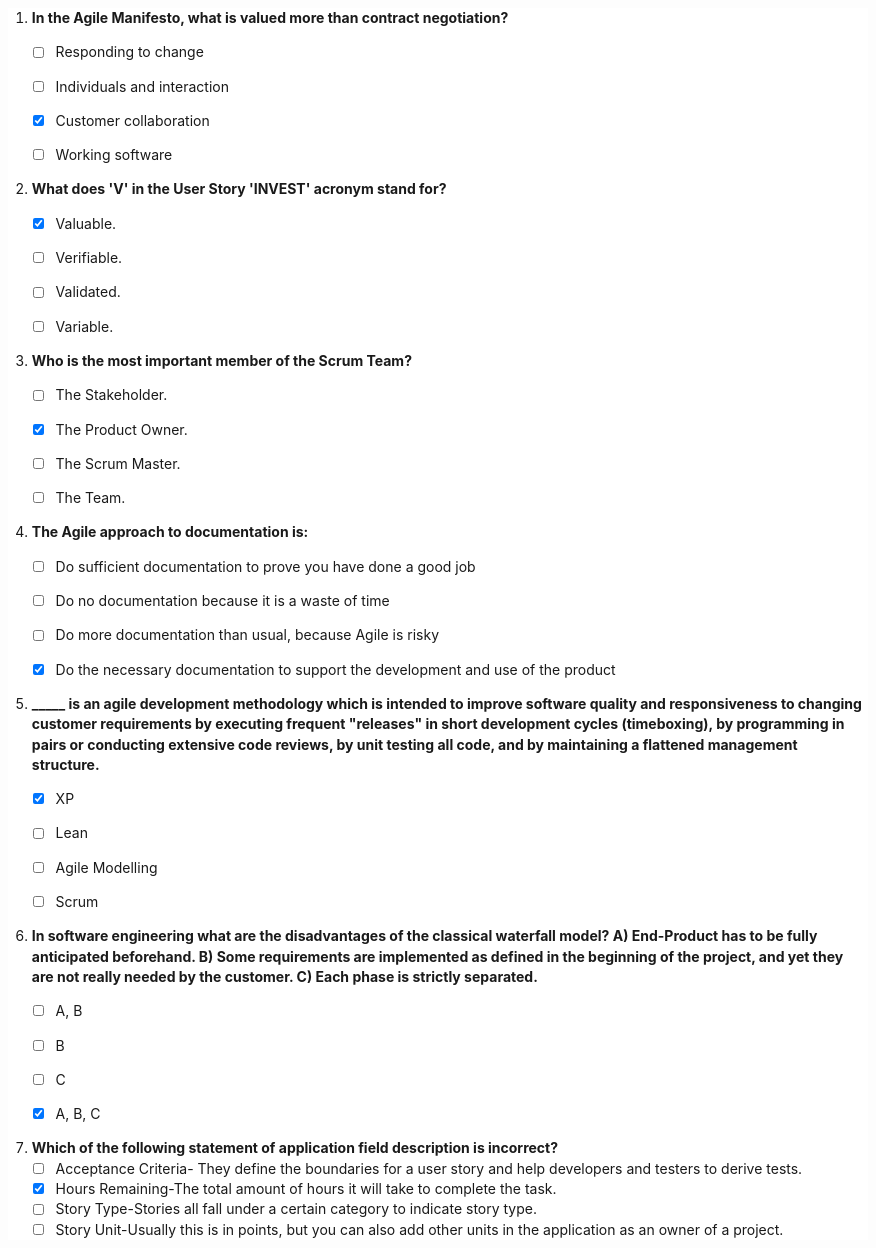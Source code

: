 

1. **In the Agile Manifesto, what is valued more than contract negotiation?**
   - [ ] Responding to change
   - [ ] Individuals and interaction
   - [x] Customer collaboration
   - [ ] Working software



1. **What does 'V' in the User Story 'INVEST' acronym stand for?**
   - [x] Valuable.
   - [ ] Verifiable.
   - [ ] Validated.
   - [ ] Variable.



1. **Who is the most important member of the Scrum Team?**
   - [ ] The Stakeholder.
   - [x] The Product Owner.
   - [ ] The Scrum Master.
   - [ ] The Team.



1. **The Agile approach to documentation is:**
   - [ ] Do sufficient documentation to prove you have done a good job
   - [ ] Do no documentation because it is a waste of time
   - [ ] Do more documentation than usual, because Agile is risky
   - [x] Do the necessary documentation to support the development and use of the product



1. **_____ is an agile development methodology which is intended to improve software quality and responsiveness to changing customer requirements by executing frequent "releases" in short development cycles (timeboxing), by programming in pairs or conducting extensive code reviews, by unit testing all code, and by maintaining a flattened management structure.**
   - [x] XP
   - [ ] Lean
   - [ ] Agile Modelling
   - [ ] Scrum



1. **In software engineering what are the disadvantages of the classical waterfall model? A) End-Product has to be fully anticipated beforehand. B) Some requirements are implemented as defined in the beginning of the project, and yet they are not really needed by the customer. C) Each phase is strictly separated.**
   - [ ] A, B
   - [ ] B
   - [ ] C
   - [x] A, B, C



1. **Which of the following statement of application field description is incorrect?**
   - [ ] Acceptance Criteria- They define the boundaries for a user story and help developers and testers to derive tests.
   - [x] Hours Remaining-The total amount of hours it will take to complete the task.
   - [ ] Story Type-Stories all fall under a certain category to indicate story type.
   - [ ] Story Unit-Usually this is in points, but you can also add other units in the application as an owner of a project.
